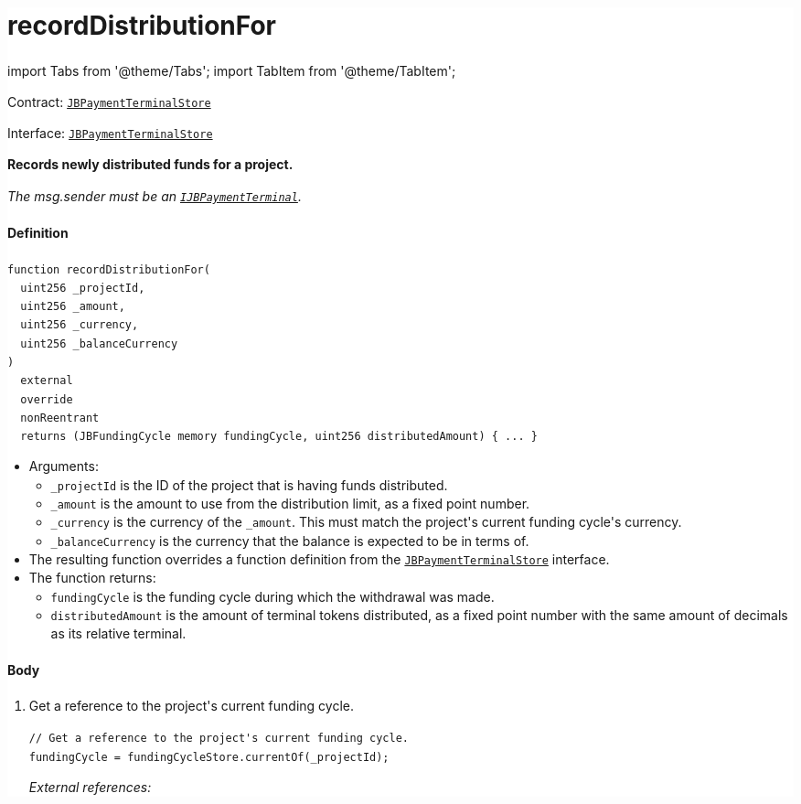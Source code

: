 # recordDistributionFor

import Tabs from '@theme/Tabs';
import TabItem from '@theme/TabItem';

Contract: [`JBPaymentTerminalStore`](/api/jbdirectory/write/)​‌

Interface: [`JBPaymentTerminalStore`](/api/interfaces/ijbpaymentterminalstore.md)

<Tabs>
<TabItem value="Step by step" label="Step by step">

**Records newly distributed funds for a project.**

_The msg.sender must be an [`IJBPaymentTerminal`](/api/interfaces/ijbpaymentterminal.md)._

#### Definition

```
function recordDistributionFor(
  uint256 _projectId,
  uint256 _amount,
  uint256 _currency,
  uint256 _balanceCurrency
)
  external
  override
  nonReentrant
  returns (JBFundingCycle memory fundingCycle, uint256 distributedAmount) { ... }
```

* Arguments:
  * `_projectId` is the ID of the project that is having funds distributed.
  * `_amount` is the amount to use from the distribution limit, as a fixed point number.
  * `_currency` is the currency of the `_amount`. This must match the project's current funding cycle's currency.
  * `_balanceCurrency` is the currency that the balance is expected to be in terms of.
* The resulting function overrides a function definition from the [`JBPaymentTerminalStore`](/api/interfaces/ijbpaymentterminalstore.md) interface.
* The function returns:
  * `fundingCycle` is the funding cycle during which the withdrawal was made.
  * `distributedAmount` is the amount of terminal tokens distributed, as a fixed point number with the same amount of decimals as its relative terminal.

#### Body

1.  Get a reference to the project's current funding cycle.

    ```
    // Get a reference to the project's current funding cycle.
    fundingCycle = fundingCycleStore.currentOf(_projectId);
    ```

    _External references:_
